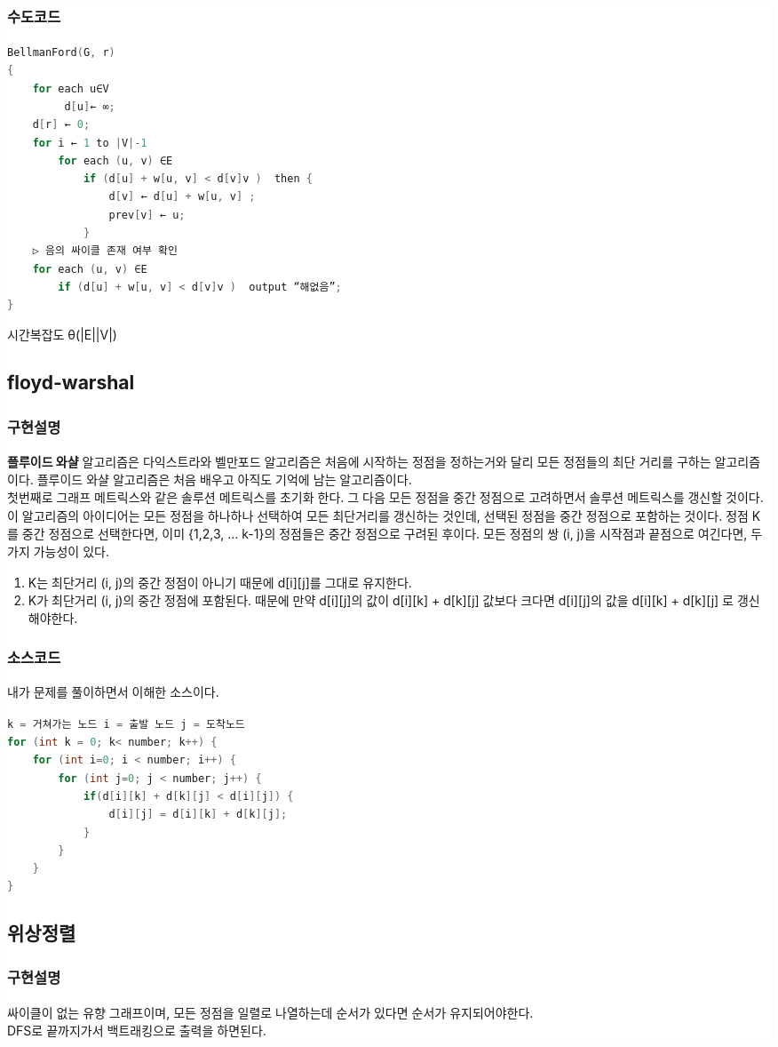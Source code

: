 ### 수도코드
```cpp
BellmanFord(G, r)
{
	for each u∈V 
		 d[u]← ∞; 
	d[r] ← 0;
	for i ← 1 to |V|-1
		for each (u, v) ∈E
			if (d[u] + w[u, v] < d[v]v )  then {
				d[v] ← d[u] + w[u, v] ;
				prev[v] ← u;
			}
	▷ 음의 싸이클 존재 여부 확인
	for each (u, v) ∈E
		if (d[u] + w[u, v] < d[v]v )  output “해없음”;
}
```
시간복잡도 θ(|E||V|)

## floyd-warshal

### 구현설명
**플루이드 와샬** 알고리즘은 다익스트라와 벨만포드 알고리즘은 처음에 시작하는 정점을 정하는거와 달리 모든 정점들의 최단 거리를 구하는 알고리즘이다. 플루이드 와샬 알고리즘은 처음 배우고 아직도 기억에 남는 알고리즘이다.  
첫번째로 그래프 메트릭스와 같은 솔루션 메트릭스를 초기화 한다. 그 다음 모든 정점을 중간 정점으로 고려하면서 솔루션 메트릭스를 갱신할 것이다. 이 알고리즘의 아이디어는 모든 정점을 하나하나 선택하여 모든 최단거리를 갱신하는 것인데, 선택된 정점을 중간 정점으로 포함하는 것이다. 정점 K를 중간 정점으로 선택한다면, 이미 {1,2,3, ... k-1}의 정점들은 중간 정점으로 구려된 후이다. 모든 정점의 쌍 (i, j)을 시작점과 끝점으로 여긴다면, 두가지 가능성이 있다.  
1) K는 최단거리 (i, j)의 중간 정점이 아니기 때문에 d[i][j]를 그대로 유지한다.  
2) K가 최단거리 (i, j)의 중간 정점에 포함된다. 때문에 만약 d[i][j]의 값이 d[i][k] + d[k][j] 값보다 크다면 d[i][j]의 값을 d[i][k] + d[k][j] 로 갱신해야한다.  

### 소스코드
내가 문제를 풀이하면서 이해한 소스이다.  
```cpp
k = 거쳐가는 노드 i = 출발 노드 j = 도착노드 
for (int k = 0; k< number; k++) {
	for (int i=0; i < number; i++) {
		for (int j=0; j < number; j++) {
			if(d[i][k] + d[k][j] < d[i][j]) {
				d[i][j] = d[i][k] + d[k][j];
			}
		}
	}
}
```  

## 위상정렬

### 구현설명
싸이클이 없는 유향 그래프이며, 모든 정점을 일렬로 나열하는데 순서가 있다면 순서가 유지되어야한다.  
DFS로 끝까지가서 백트래킹으로 출력을 하면된다.
